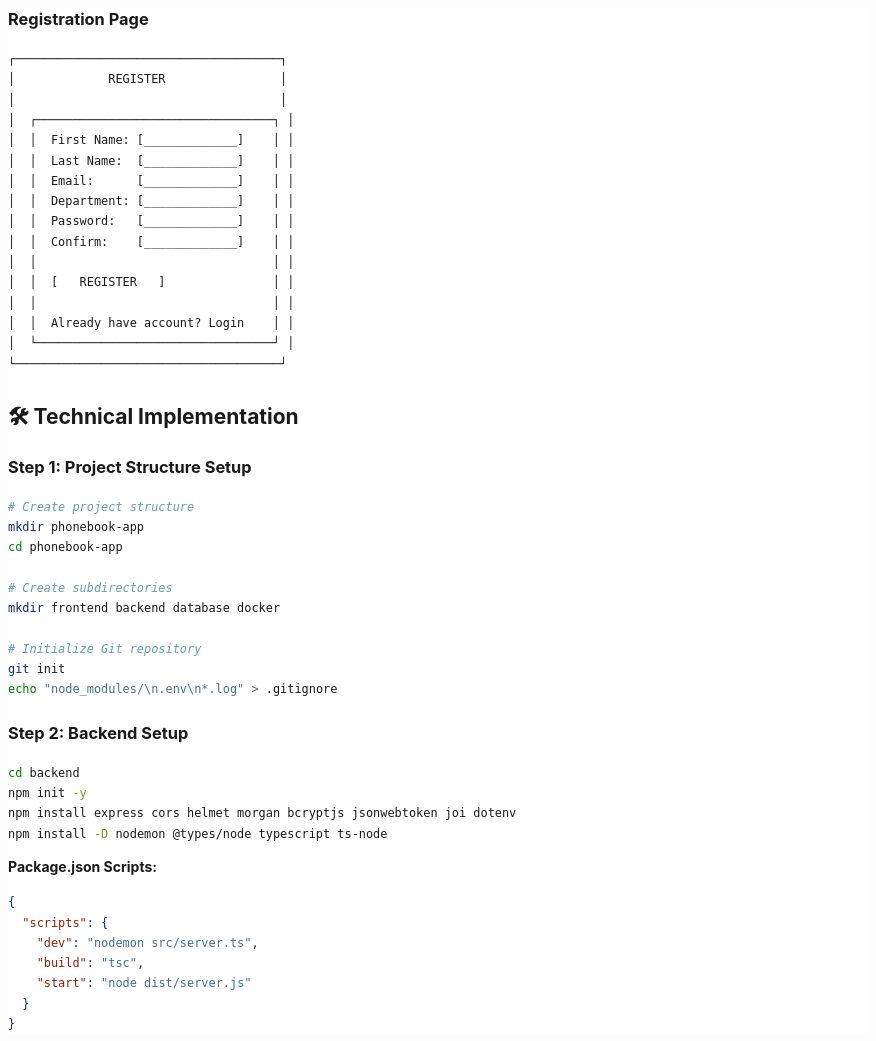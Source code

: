### Registration Page
```
┌─────────────────────────────────────┐
│             REGISTER                │
│                                     │
│  ┌─────────────────────────────────┐ │
│  │  First Name: [_____________]    │ │
│  │  Last Name:  [_____________]    │ │
│  │  Email:      [_____________]    │ │
│  │  Department: [_____________]    │ │
│  │  Password:   [_____________]    │ │
│  │  Confirm:    [_____________]    │ │
│  │                                 │ │
│  │  [   REGISTER   ]               │ │
│  │                                 │ │
│  │  Already have account? Login    │ │
│  └─────────────────────────────────┘ │
└─────────────────────────────────────┘
```

## 🛠️ Technical Implementation

### Step 1: Project Structure Setup
```bash
# Create project structure
mkdir phonebook-app
cd phonebook-app

# Create subdirectories
mkdir frontend backend database docker

# Initialize Git repository
git init
echo "node_modules/\n.env\n*.log" > .gitignore
```

### Step 2: Backend Setup
```bash
cd backend
npm init -y
npm install express cors helmet morgan bcryptjs jsonwebtoken joi dotenv
npm install -D nodemon @types/node typescript ts-node
```

**Package.json Scripts:**
```json
{
  "scripts": {
    "dev": "nodemon src/server.ts",
    "build": "tsc",
    "start": "node dist/server.js"
  }
}
```

